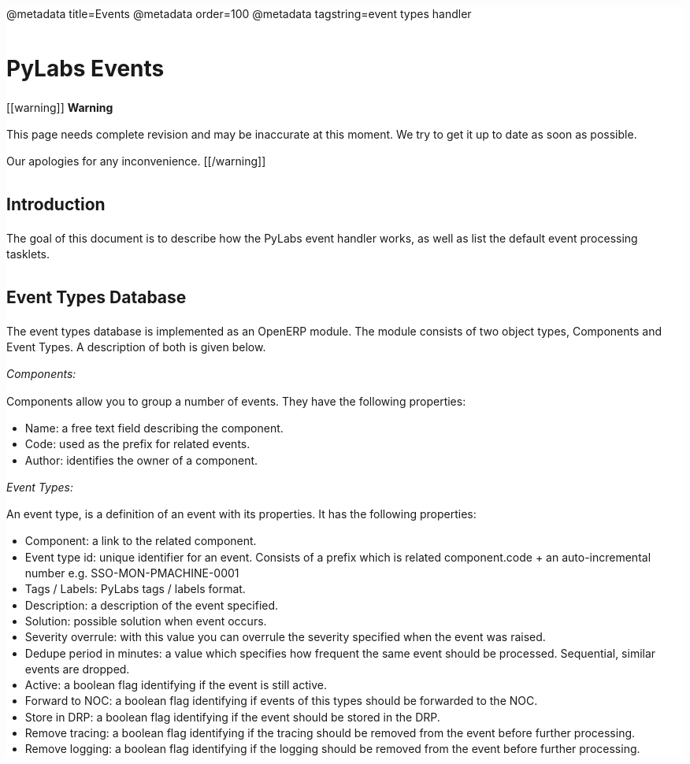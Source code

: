 @metadata title=Events
@metadata order=100
@metadata tagstring=event types handler

[downloadevent]: http://bitbucket.org/despiegk/sso_openerp/
[tour]: http://doc.openerp.com/book/1/1_2_Guided_Tour/1_2_Guided_Tour_install_functionality.html
[SSOEvents]: http://confluence.aserver.com/display/SSODOCINT/SSO+Event+List
[imgExportEventTypes]: images/images50/pyapps/ExportEventTypes.png
[imgExport]: images/images50/pyapps/Export.png
[imgSaveAs]: images/images50/pyapps/SaveAs.png


# PyLabs Events

[[warning]]
**Warning**

This page needs complete revision and may be inaccurate at this moment. We try to get it up to date as soon as possible.

Our apologies for any inconvenience.
[[/warning]]

## Introduction

The goal of this document is to describe how the PyLabs event handler works, as well as list the default event processing tasklets.

## Event Types Database

The event types database is implemented as an OpenERP module. The module consists of two object types, Components and Event Types. A description of both is given below.

*Components:*

Components allow you to group a number of events. They have the following properties:

* Name: a free text field describing the component.
* Code: used as the prefix for related events.
* Author: identifies the owner of a component.

*Event Types:*

An event type, is a definition of an event with its properties. It has the following properties:

* Component: a link to the related component.
* Event type id: unique identifier for an event. Consists of a prefix which is related component.code + an auto-incremental number e.g. SSO-MON-PMACHINE-0001
* Tags / Labels: PyLabs tags / labels format.
* Description: a description of the event specified.
* Solution: possible solution when event occurs.
* Severity overrule: with this value you can overrule the severity specified when the event was raised.
* Dedupe period in minutes: a value which specifies how frequent the same event should be processed. Sequential, similar events are dropped.
* Active: a boolean flag identifying if the event is still active.
* Forward to NOC: a boolean flag identifying if events of this types should be forwarded to the NOC.
* Store in DRP: a boolean flag identifying if the event should be stored in the DRP.
* Remove tracing: a boolean flag identifying if the tracing should be removed from the event before further processing.
* Remove logging: a boolean flag identifying if the logging should be removed from the event before further processing.
